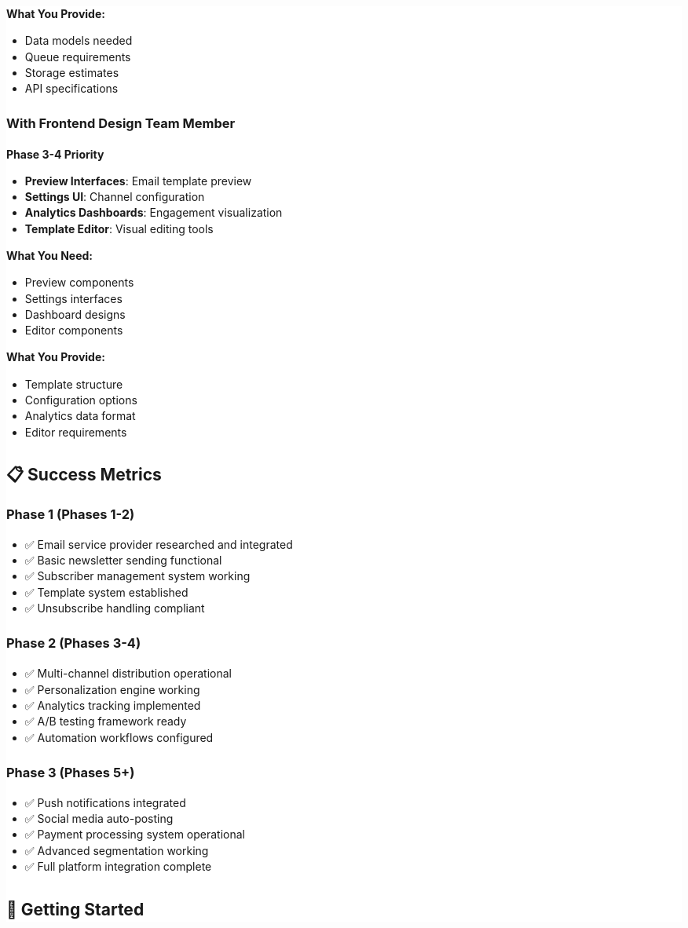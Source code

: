 **What You Provide:**

- Data models needed
- Queue requirements
- Storage estimates
- API specifications

### With Frontend Design Team Member
**Phase 3-4 Priority**
- **Preview Interfaces**: Email template preview
- **Settings UI**: Channel configuration
- **Analytics Dashboards**: Engagement visualization
- **Template Editor**: Visual editing tools

**What You Need:**

- Preview components
- Settings interfaces
- Dashboard designs
- Editor components

**What You Provide:**

- Template structure
- Configuration options
- Analytics data format
- Editor requirements

## 📋 Success Metrics

### Phase 1 (Phases 1-2)
- ✅ Email service provider researched and integrated
- ✅ Basic newsletter sending functional
- ✅ Subscriber management system working
- ✅ Template system established
- ✅ Unsubscribe handling compliant

### Phase 2 (Phases 3-4)
- ✅ Multi-channel distribution operational
- ✅ Personalization engine working
- ✅ Analytics tracking implemented
- ✅ A/B testing framework ready
- ✅ Automation workflows configured

### Phase 3 (Phases 5+)
- ✅ Push notifications integrated
- ✅ Social media auto-posting
- ✅ Payment processing system operational
- ✅ Advanced segmentation working
- ✅ Full platform integration complete

## 🚀 Getting Started
